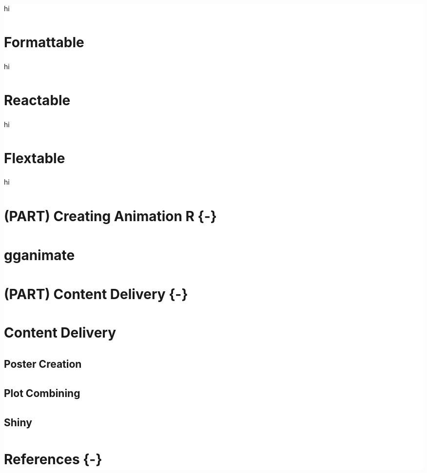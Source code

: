 hi



# Formattable

hi



# Reactable

hi



# Flextable

hi



# (PART) **Creating Animation R** {-}
#  gganimate





# (PART) **Content Delivery** {-}
# Content Delivery
## Poster Creation

## Plot Combining

## Shiny







# References {-}




